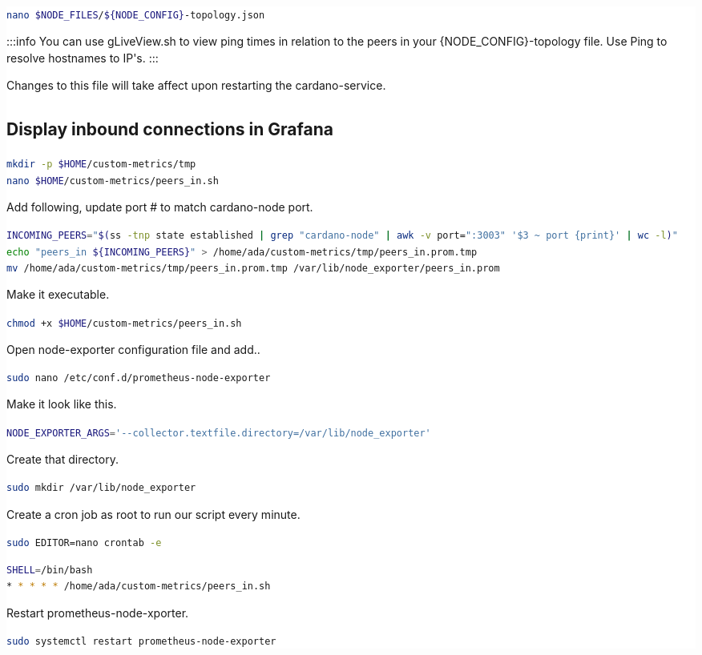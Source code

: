 ```bash title=">_ Terminal"
nano $NODE_FILES/${NODE_CONFIG}-topology.json
```

:::info
You can use gLiveView.sh to view ping times in relation to the peers in your {NODE\_CONFIG}-topology file. Use Ping to resolve hostnames to IP's.
:::

Changes to this file will take affect upon restarting the cardano-service.

## Display inbound connections in Grafana

```bash title=">_ Terminal"
mkdir -p $HOME/custom-metrics/tmp
nano $HOME/custom-metrics/peers_in.sh
```
Add following, update port # to match cardano-node port.

```bash title=">_ Terminal"
INCOMING_PEERS="$(ss -tnp state established | grep "cardano-node" | awk -v port=":3003" '$3 ~ port {print}' | wc -l)"
echo "peers_in ${INCOMING_PEERS}" > /home/ada/custom-metrics/tmp/peers_in.prom.tmp
mv /home/ada/custom-metrics/tmp/peers_in.prom.tmp /var/lib/node_exporter/peers_in.prom
```
Make it executable.

```bash title=">_ Terminal"
chmod +x $HOME/custom-metrics/peers_in.sh
```
Open node-exporter configuration file and add..

```bash title=">_ Terminal"
sudo nano /etc/conf.d/prometheus-node-exporter
```
Make it look like this.

```bash title=">_ Terminal"
NODE_EXPORTER_ARGS='--collector.textfile.directory=/var/lib/node_exporter'
```

Create that directory.

```bash title=">_ Terminal"
sudo mkdir /var/lib/node_exporter
```
Create a cron job as root to run our script every minute.

```bash title=">_ Terminal"
sudo EDITOR=nano crontab -e
```

```bash title=">_ Terminal"
SHELL=/bin/bash
* * * * * /home/ada/custom-metrics/peers_in.sh
```
Restart prometheus-node-xporter.

```bash title=">_ Terminal"
sudo systemctl restart prometheus-node-exporter
```
